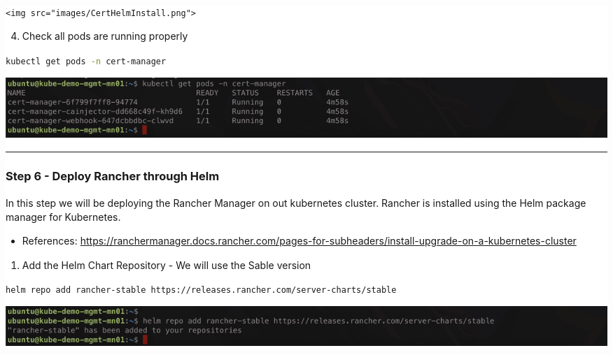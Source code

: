     <img src="images/CertHelmInstall.png">
</p>

4. Check all pods are running properly
```bash
kubectl get pods -n cert-manager
```
<p align="center">
    <img src="images/CheckCertPods.png">
</p>

---

### Step 6 - Deploy Rancher through Helm

In this step we will be deploying the Rancher Manager on out kubernetes cluster. Rancher is installed using the Helm package manager for Kubernetes.
- References: https://ranchermanager.docs.rancher.com/pages-for-subheaders/install-upgrade-on-a-kubernetes-cluster

1. Add the Helm Chart Repository - We will use the Sable version
```bash
helm repo add rancher-stable https://releases.rancher.com/server-charts/stable
```

<p align="center">
    <img src="images/AddRancherHelmRepo.png">
</p>
